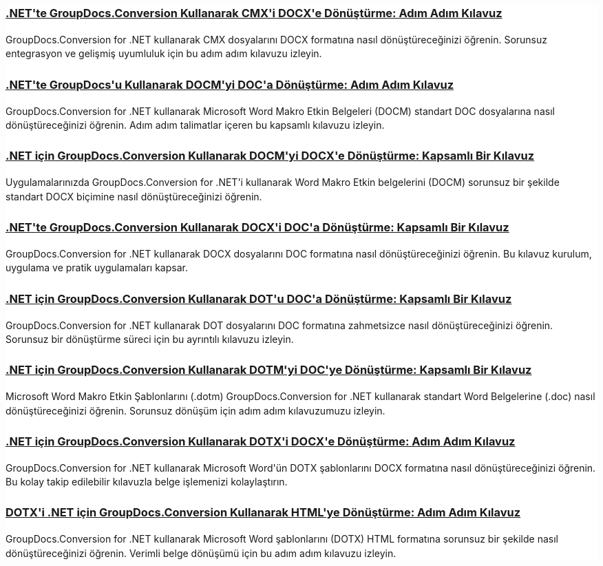 ### [.NET'te GroupDocs.Conversion Kullanarak CMX'i DOCX'e Dönüştürme: Adım Adım Kılavuz](./convert-cmx-to-docx-groupdocs-dotnet/)
GroupDocs.Conversion for .NET kullanarak CMX dosyalarını DOCX formatına nasıl dönüştüreceğinizi öğrenin. Sorunsuz entegrasyon ve gelişmiş uyumluluk için bu adım adım kılavuzu izleyin.

### [.NET'te GroupDocs'u Kullanarak DOCM'yi DOC'a Dönüştürme: Adım Adım Kılavuz](./convert-docm-to-doc-groupdocs-net/)
GroupDocs.Conversion for .NET kullanarak Microsoft Word Makro Etkin Belgeleri (DOCM) standart DOC dosyalarına nasıl dönüştüreceğinizi öğrenin. Adım adım talimatlar içeren bu kapsamlı kılavuzu izleyin.

### [.NET için GroupDocs.Conversion Kullanarak DOCM'yi DOCX'e Dönüştürme: Kapsamlı Bir Kılavuz](./convert-docm-to-docx-groupdocs-dotnet/)
Uygulamalarınızda GroupDocs.Conversion for .NET'i kullanarak Word Makro Etkin belgelerini (DOCM) sorunsuz bir şekilde standart DOCX biçimine nasıl dönüştüreceğinizi öğrenin.

### [.NET'te GroupDocs.Conversion Kullanarak DOCX'i DOC'a Dönüştürme: Kapsamlı Bir Kılavuz](./convert-docx-to-doc-groupdocs-net/)
GroupDocs.Conversion for .NET kullanarak DOCX dosyalarını DOC formatına nasıl dönüştüreceğinizi öğrenin. Bu kılavuz kurulum, uygulama ve pratik uygulamaları kapsar.

### [.NET için GroupDocs.Conversion Kullanarak DOT'u DOC'a Dönüştürme: Kapsamlı Bir Kılavuz](./dot-to-doc-conversion-groupdocs-net/)
GroupDocs.Conversion for .NET kullanarak DOT dosyalarını DOC formatına zahmetsizce nasıl dönüştüreceğinizi öğrenin. Sorunsuz bir dönüştürme süreci için bu ayrıntılı kılavuzu izleyin.

### [.NET için GroupDocs.Conversion Kullanarak DOTM'yi DOC'ye Dönüştürme: Kapsamlı Bir Kılavuz](./convert-dotm-to-doc-groupdocs-net/)
Microsoft Word Makro Etkin Şablonlarını (.dotm) GroupDocs.Conversion for .NET kullanarak standart Word Belgelerine (.doc) nasıl dönüştüreceğinizi öğrenin. Sorunsuz dönüşüm için adım adım kılavuzumuzu izleyin.

### [.NET için GroupDocs.Conversion Kullanarak DOTX'i DOCX'e Dönüştürme: Adım Adım Kılavuz](./convert-dotx-to-docx-groupdocs-conversion-net/)
GroupDocs.Conversion for .NET kullanarak Microsoft Word'ün DOTX şablonlarını DOCX formatına nasıl dönüştüreceğinizi öğrenin. Bu kolay takip edilebilir kılavuzla belge işlemenizi kolaylaştırın.

### [DOTX'i .NET için GroupDocs.Conversion Kullanarak HTML'ye Dönüştürme: Adım Adım Kılavuz](./convert-dotx-to-html-groupdocs-conversion-net/)
GroupDocs.Conversion for .NET kullanarak Microsoft Word şablonlarını (DOTX) HTML formatına sorunsuz bir şekilde nasıl dönüştüreceğinizi öğrenin. Verimli belge dönüşümü için bu adım adım kılavuzu izleyin.
